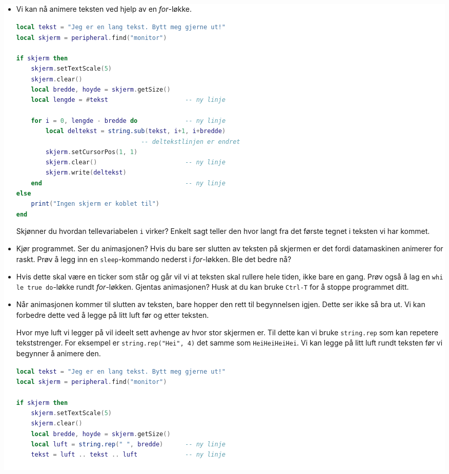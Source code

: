 + Vi kan nå animere teksten ved hjelp av en *for*-løkke.

	```lua
	local tekst = "Jeg er en lang tekst. Bytt meg gjerne ut!"
	local skjerm = peripheral.find("monitor")

	if skjerm then
		skjerm.setTextScale(5)
		skjerm.clear()
		local bredde, hoyde = skjerm.getSize()
		local lengde = #tekst                     -- ny linje

		for i = 0, lengde - bredde do             -- ny linje
			local deltekst = string.sub(tekst, i+1, i+bredde)
		                              -- deltekstlinjen er endret
			skjerm.setCursorPos(1, 1)
			skjerm.clear()                        -- ny linje
			skjerm.write(deltekst)
		end                                       -- ny linje
	else
		print("Ingen skjerm er koblet til")
	end
	```

	Skjønner du hvordan tellevariabelen `i` virker? Enkelt sagt teller
    den hvor langt fra det første tegnet i teksten vi har kommet.

+ Kjør programmet. Ser du animasjonen? Hvis du bare ser slutten av
  teksten på skjermen er det fordi datamaskinen animerer for
  raskt. Prøv å legg inn en `sleep`-kommando nederst i
  *for*-løkken. Ble det bedre nå?

+ Hvis dette skal være en ticker som står og går vil vi at teksten
  skal rullere hele tiden, ikke bare en gang. Prøv også å lag en
  `while true do`-løkke rundt *for*-løkken. Gjentas animasjonen? Husk
  at du kan bruke `Ctrl-T` for å stoppe programmet ditt.

+ Når animasjonen kommer til slutten av teksten, bare hopper den rett
  til begynnelsen igjen. Dette ser ikke så bra ut. Vi kan forbedre
  dette ved å legge på litt luft før og etter teksten.

	Hvor mye luft vi legger på vil ideelt sett avhenge av hvor stor
    skjermen er. Til dette kan vi bruke `string.rep` som kan repetere
    tekststrenger. For eksempel er `string.rep("Hei", 4)` det samme
    som `HeiHeiHeiHei`. Vi kan legge på litt luft rundt teksten før vi
    begynner å animere den.

	```lua
	local tekst = "Jeg er en lang tekst. Bytt meg gjerne ut!"
	local skjerm = peripheral.find("monitor")

	if skjerm then
		skjerm.setTextScale(5)
		skjerm.clear()
		local bredde, hoyde = skjerm.getSize()
		local luft = string.rep(" ", bredde)      -- ny linje
		tekst = luft .. tekst .. luft             -- ny linje
		